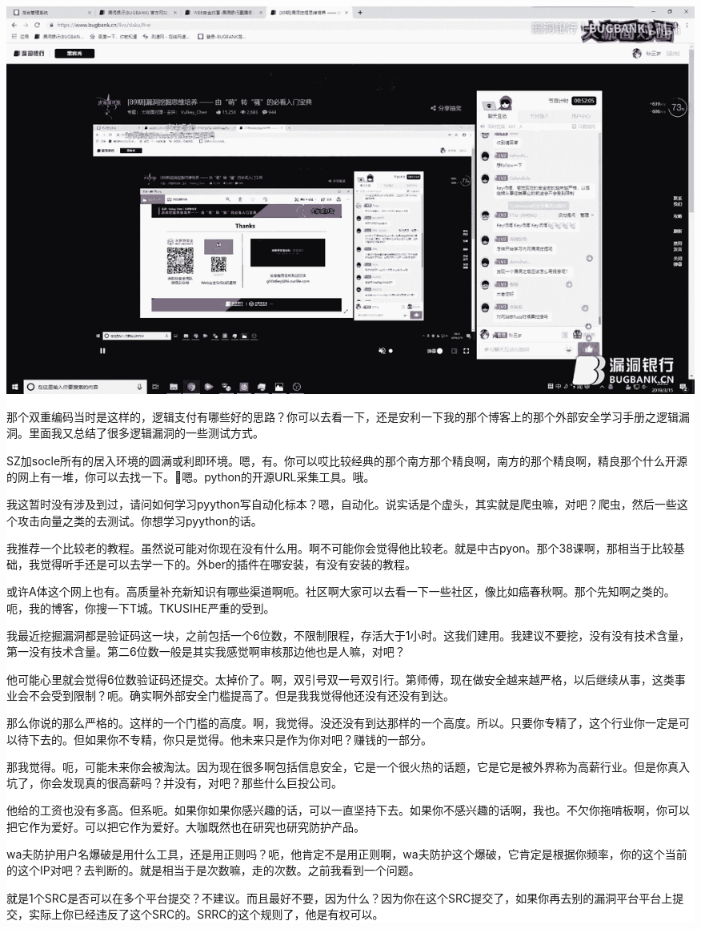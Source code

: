 ![](img/ef8eec0b69242dbb7d5c16830c98c3ff_6.png)

那个双重编码当时是这样的，逻辑支付有哪些好的思路？你可以去看一下，还是安利一下我的那个博客上的那个外部安全学习手册之逻辑漏洞。里面我又总结了很多逻辑漏洞的一些测试方式。

SZ加socle所有的居入环境的圆满或利即环境。嗯，有。你可以哎比较经典的那个南方那个精良啊，南方的那个精良啊，精良那个什么开源的网上有一堆，你可以去找一下。🤧嗯。python的开源URL采集工具。哦。

我这暂时没有涉及到过，请问如何学习pyython写自动化标本？嗯，自动化。说实话是个虚头，其实就是爬虫嘛，对吧？爬虫，然后一些这个攻击向量之类的去测试。你想学习pyython的话。

我推荐一个比较老的教程。虽然说可能对你现在没有什么用。啊不可能你会觉得他比较老。就是中古pyon。那个38课啊，那相当于比较基础，我觉得听手还是可以去学一下的。外ber的插件在哪安装，有没有安装的教程。

或许A体这个网上也有。高质量补充新知识有哪些渠道啊呃。社区啊大家可以去看一下一些社区，像比如癌春秋啊。那个先知啊之类的。呃，我的博客，你搜一下T城。TKUSIHE严重的受到。

我最近挖掘漏洞都是验证码这一块，之前包括一个6位数，不限制限程，存活大于1小时。这我们建用。我建议不要挖，没有没有技术含量，第一没有技术含量。第二6位数一般是其实我感觉啊审核那边他也是人嘛，对吧？

他可能心里就会觉得6位数验证码还提交。太掉价了。啊，双引号双一号双引行。第师傅，现在做安全越来越严格，以后继续从事，这类事业会不会受到限制？呃。确实啊外部安全门槛提高了。但是我我觉得他还没有还没有到达。

那么你说的那么严格的。这样的一个门槛的高度。啊，我觉得。没还没有到达那样的一个高度。所以。只要你专精了，这个行业你一定是可以待下去的。但如果你不专精，你只是觉得。他未来只是作为你对吧？赚钱的一部分。

那我觉得。呃，可能未来你会被淘汰。因为现在很多啊包括信息安全，它是一个很火热的话题，它是它是被外界称为高薪行业。但是你真入坑了，你会发现真的很高薪吗？并没有，对吧？那些什么巨投公司。

他给的工资也没有多高。但系呃。如果你如果你感兴趣的话，可以一直坚持下去。如果你不感兴趣的话啊，我也。不欠你拖啃板啊，你可以把它作为爱好。可以把它作为爱好。大咖既然也在研究也研究防护产品。

wa夫防护用户名爆破是用什么工具，还是用正则吗？呃，他肯定不是用正则啊，wa夫防护这个爆破，它肯定是根据你频率，你的这个当前的这个IP对吧？去判断的。就是相当于是次数嘛，走的次数。之前我看到一个问题。

就是1个SRC是否可以在多个平台提交？不建议。而且最好不要，因为什么？因为你在这个SRC提交了，如果你再去别的漏洞平台平台上提交，实际上你已经违反了这个SRC的。SRRC的这个规则了，他是有权可以。


